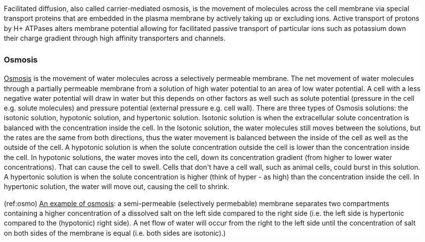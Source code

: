 Facilitated diffusion, also called carrier-mediated osmosis, is the movement of molecules across the cell membrane via special transport proteins that are embedded in the plasma membrane by actively taking up or excluding ions. Active transport of protons by H+ ATPases alters membrane potential allowing for facilitated passive transport of particular ions such as potassium  down their charge gradient through high affinity transporters and channels.

### Osmosis

[Osmosis](https://en.wikipedia.org/wiki/Osmosis) is the movement of water molecules across a selectively permeable membrane. The net movement of water molecules through a partially permeable membrane from a solution of high water potential to an area of low water potential. A cell with a less negative water potential will draw in water but this depends on other factors as well such as solute potential (pressure in the cell e.g. solute molecules) and pressure potential (external pressure e.g. cell wall). There are three types of Osmosis solutions: the isotonic solution, hypotonic solution, and hypertonic solution. Isotonic solution is when the extracellular solute concentration is balanced with the concentration inside the cell. In the Isotonic solution, the water molecules still moves between the solutions, but the rates are the same from both directions, thus the water movement is balanced between the inside of the cell as well as the outside of the cell. A hypotonic solution is when the solute concentration outside the cell is lower than the concentration inside the cell. In hypotonic solutions, the water moves into the cell, down its concentration gradient (from higher to lower water concentrations). That can cause the cell to swell. Cells that don't have a cell wall, such as animal cells, could burst in this solution. A hypertonic solution is when the solute concentration is higher (think of hyper - as high) than the concentration inside the cell. In hypertonic solution, the water will move out, causing the cell to shrink.

(ref:osmo) [An example of osmosis](https://commons.wikimedia.org/wiki/File:Osmose_en.svg): a semi-permeable (selectively permebable) membrane separates two compartments containing a higher concentration of a dissolved salt on the left side compared to the right side (i.e. the left side is hypertonic compared to the (hypotonic) right side). A net flow of water will occur from the right to the left side until the concentration of salt on both sides of the membrane is equal (i.e. both sides are isotonic).) 

<div class="figure" style="text-align: center">
